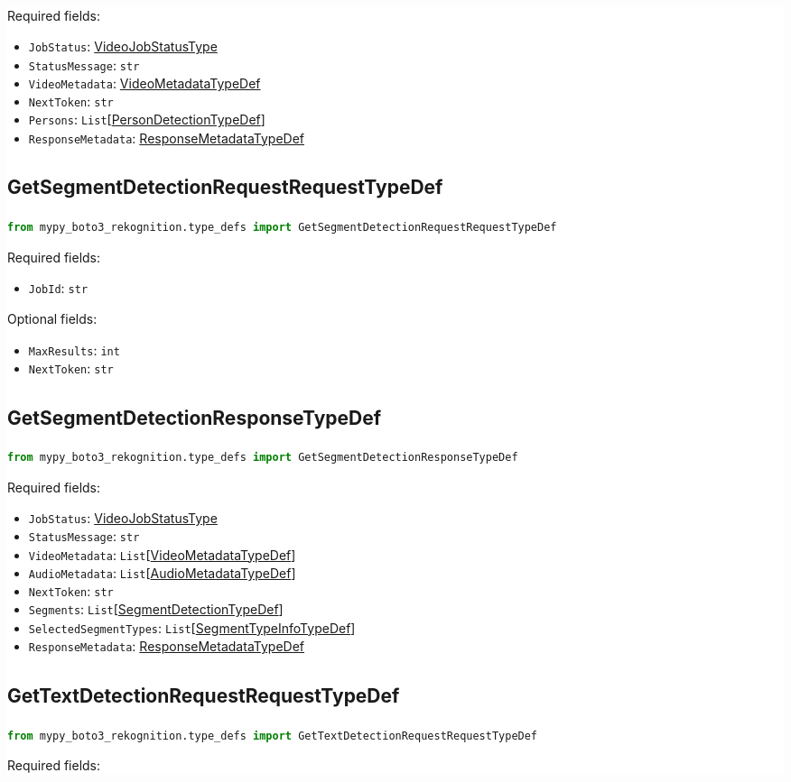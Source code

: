 Required fields:

- `JobStatus`: [VideoJobStatusType](./literals.md#videojobstatustype)
- `StatusMessage`: `str`
- `VideoMetadata`: [VideoMetadataTypeDef](./type_defs.md#videometadatatypedef)
- `NextToken`: `str`
- `Persons`:
  `List`\[[PersonDetectionTypeDef](./type_defs.md#persondetectiontypedef)\]
- `ResponseMetadata`:
  [ResponseMetadataTypeDef](./type_defs.md#responsemetadatatypedef)

## GetSegmentDetectionRequestRequestTypeDef

```python
from mypy_boto3_rekognition.type_defs import GetSegmentDetectionRequestRequestTypeDef
```

Required fields:

- `JobId`: `str`

Optional fields:

- `MaxResults`: `int`
- `NextToken`: `str`

## GetSegmentDetectionResponseTypeDef

```python
from mypy_boto3_rekognition.type_defs import GetSegmentDetectionResponseTypeDef
```

Required fields:

- `JobStatus`: [VideoJobStatusType](./literals.md#videojobstatustype)
- `StatusMessage`: `str`
- `VideoMetadata`:
  `List`\[[VideoMetadataTypeDef](./type_defs.md#videometadatatypedef)\]
- `AudioMetadata`:
  `List`\[[AudioMetadataTypeDef](./type_defs.md#audiometadatatypedef)\]
- `NextToken`: `str`
- `Segments`:
  `List`\[[SegmentDetectionTypeDef](./type_defs.md#segmentdetectiontypedef)\]
- `SelectedSegmentTypes`:
  `List`\[[SegmentTypeInfoTypeDef](./type_defs.md#segmenttypeinfotypedef)\]
- `ResponseMetadata`:
  [ResponseMetadataTypeDef](./type_defs.md#responsemetadatatypedef)

## GetTextDetectionRequestRequestTypeDef

```python
from mypy_boto3_rekognition.type_defs import GetTextDetectionRequestRequestTypeDef
```

Required fields:
